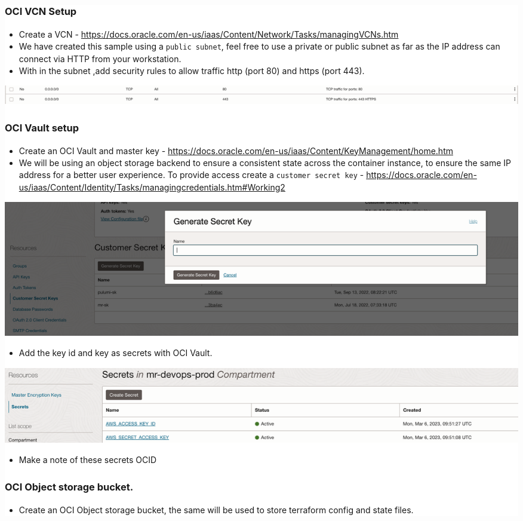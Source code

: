 ### OCI VCN Setup

- Create a VCN - https://docs.oracle.com/en-us/iaas/Content/Network/Tasks/managingVCNs.htm
- We have created this sample using a `public subnet`, feel free to use a private or public subnet as far as the IP address can connect via HTTP from your workstation.
- With in the subnet ,add  security rules to allow traffic http (port 80) and https (port 443).

![](images/oci-vcn-secrules.png)

### OCI Vault setup

- Create an OCI Vault and master key - https://docs.oracle.com/en-us/iaas/Content/KeyManagement/home.htm
- We will be using an object storage backend to ensure a consistent state across the container instance, to ensure the same IP address for a better user experience. To provide access create a `customer secret key` - https://docs.oracle.com/en-us/iaas/Content/Identity/Tasks/managingcredentials.htm#Working2

![](images/oci-aws-secretkey.png)

- Add the key id and key as secrets with OCI Vault.

![](images/oci-access-keys.png)

- Make a note of these secrets OCID

### OCI Object storage bucket.

- Create an OCI Object storage bucket, the same will be used to store terraform config and state files.
